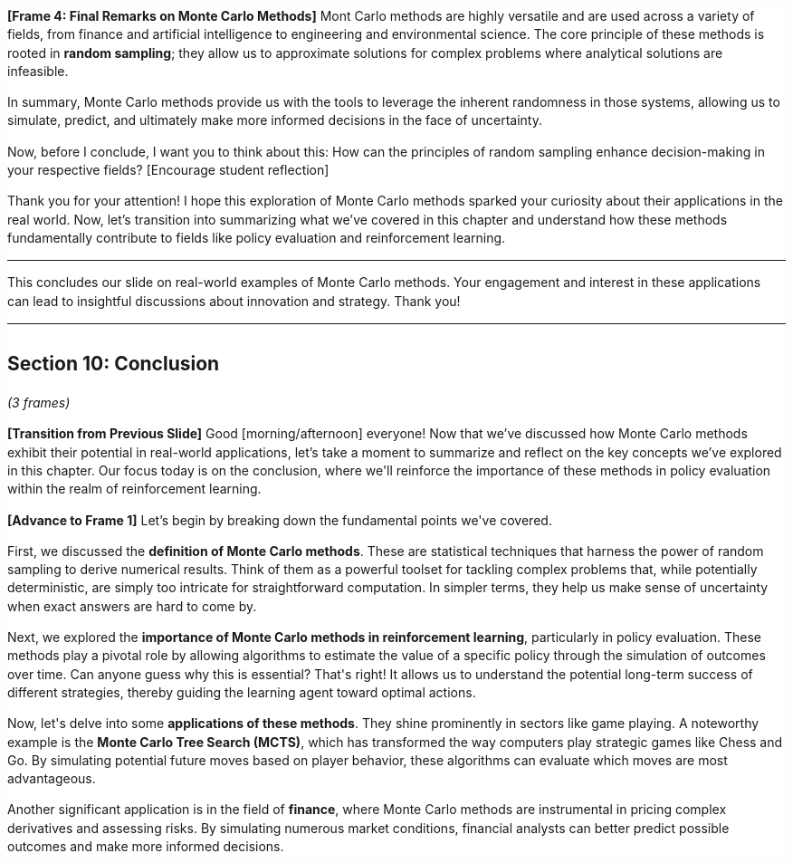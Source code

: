 
**[Frame 4: Final Remarks on Monte Carlo Methods]**
Mont Carlo methods are highly versatile and are used across a variety of fields, from finance and artificial intelligence to engineering and environmental science. The core principle of these methods is rooted in **random sampling**; they allow us to approximate solutions for complex problems where analytical solutions are infeasible.

In summary, Monte Carlo methods provide us with the tools to leverage the inherent randomness in those systems, allowing us to simulate, predict, and ultimately make more informed decisions in the face of uncertainty.

Now, before I conclude, I want you to think about this: How can the principles of random sampling enhance decision-making in your respective fields? [Encourage student reflection] 

Thank you for your attention! I hope this exploration of Monte Carlo methods sparked your curiosity about their applications in the real world. Now, let’s transition into summarizing what we’ve covered in this chapter and understand how these methods fundamentally contribute to fields like policy evaluation and reinforcement learning.

--- 

This concludes our slide on real-world examples of Monte Carlo methods. Your engagement and interest in these applications can lead to insightful discussions about innovation and strategy. Thank you!

---

## Section 10: Conclusion
*(3 frames)*

**[Transition from Previous Slide]**
Good [morning/afternoon] everyone! Now that we’ve discussed how Monte Carlo methods exhibit their potential in real-world applications, let’s take a moment to summarize and reflect on the key concepts we’ve explored in this chapter. Our focus today is on the conclusion, where we'll reinforce the importance of these methods in policy evaluation within the realm of reinforcement learning.

**[Advance to Frame 1]**
Let’s begin by breaking down the fundamental points we've covered.

First, we discussed the **definition of Monte Carlo methods**. These are statistical techniques that harness the power of random sampling to derive numerical results. Think of them as a powerful toolset for tackling complex problems that, while potentially deterministic, are simply too intricate for straightforward computation. In simpler terms, they help us make sense of uncertainty when exact answers are hard to come by.

Next, we explored the **importance of Monte Carlo methods in reinforcement learning**, particularly in policy evaluation. These methods play a pivotal role by allowing algorithms to estimate the value of a specific policy through the simulation of outcomes over time. Can anyone guess why this is essential? That's right! It allows us to understand the potential long-term success of different strategies, thereby guiding the learning agent toward optimal actions.

Now, let's delve into some **applications of these methods**. They shine prominently in sectors like game playing. A noteworthy example is the **Monte Carlo Tree Search (MCTS)**, which has transformed the way computers play strategic games like Chess and Go. By simulating potential future moves based on player behavior, these algorithms can evaluate which moves are most advantageous.

Another significant application is in the field of **finance**, where Monte Carlo methods are instrumental in pricing complex derivatives and assessing risks. By simulating numerous market conditions, financial analysts can better predict possible outcomes and make more informed decisions.
